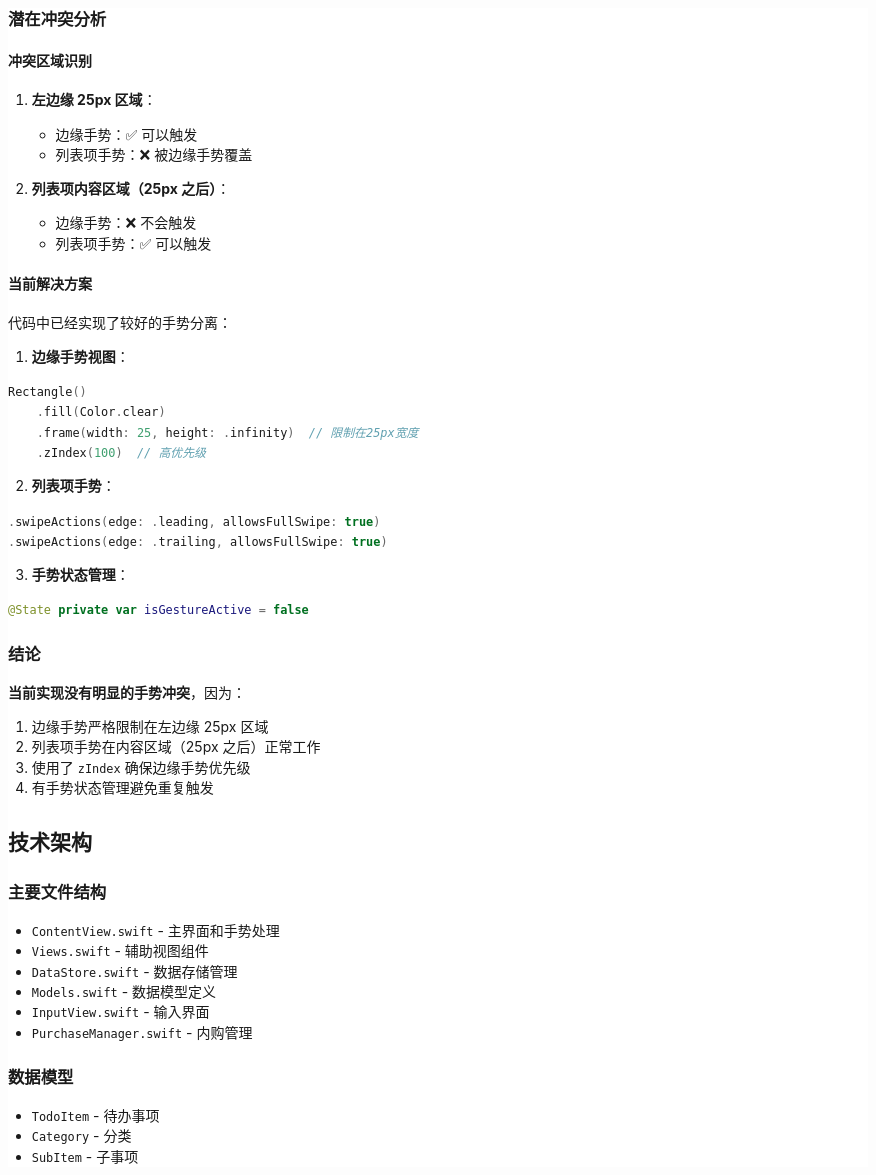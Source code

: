 ### 潜在冲突分析

#### 冲突区域识别
1. **左边缘 25px 区域**：
   - 边缘手势：✅ 可以触发
   - 列表项手势：❌ 被边缘手势覆盖

2. **列表项内容区域（25px 之后）**：
   - 边缘手势：❌ 不会触发
   - 列表项手势：✅ 可以触发

#### 当前解决方案
代码中已经实现了较好的手势分离：

1. **边缘手势视图**：
```swift
Rectangle()
    .fill(Color.clear)
    .frame(width: 25, height: .infinity)  // 限制在25px宽度
    .zIndex(100)  // 高优先级
```

2. **列表项手势**：
```swift
.swipeActions(edge: .leading, allowsFullSwipe: true)
.swipeActions(edge: .trailing, allowsFullSwipe: true)
```

3. **手势状态管理**：
```swift
@State private var isGestureActive = false
```

### 结论
**当前实现没有明显的手势冲突**，因为：
1. 边缘手势严格限制在左边缘 25px 区域
2. 列表项手势在内容区域（25px 之后）正常工作
3. 使用了 `zIndex` 确保边缘手势优先级
4. 有手势状态管理避免重复触发

## 技术架构

### 主要文件结构
- `ContentView.swift` - 主界面和手势处理
- `Views.swift` - 辅助视图组件
- `DataStore.swift` - 数据存储管理
- `Models.swift` - 数据模型定义
- `InputView.swift` - 输入界面
- `PurchaseManager.swift` - 内购管理

### 数据模型
- `TodoItem` - 待办事项
- `Category` - 分类
- `SubItem` - 子事项
